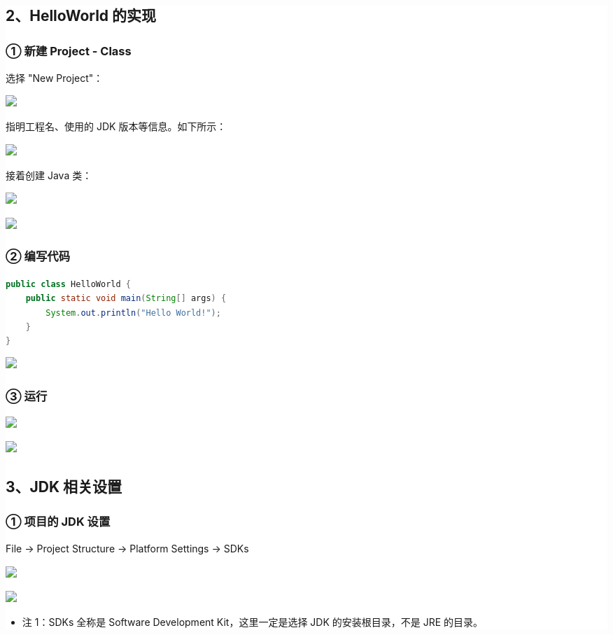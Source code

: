 ## 2、HelloWorld 的实现

### ① 新建 Project - Class

选择 "New Project"：

![](https://raw.githubusercontent.com/wehome-h/typora-images-repository/main/images/20240422145654.png)

<div class="br"></div>

指明工程名、使用的 JDK 版本等信息。如下所示：

![](https://raw.githubusercontent.com/wehome-h/typora-images-repository/main/images/20240422145728.png)

<div class="br"></div>

接着创建 Java 类：

![](https://raw.githubusercontent.com/wehome-h/typora-images-repository/main/images/20240422145754.png)

![](https://raw.githubusercontent.com/wehome-h/typora-images-repository/main/images/20240422145807.png)

### ② 编写代码

```java
public class HelloWorld {
    public static void main(String[] args) {
        System.out.println("Hello World!");
    }
}
```

![](https://raw.githubusercontent.com/wehome-h/typora-images-repository/main/images/20240422145940.png)

### ③ 运行

![](https://raw.githubusercontent.com/wehome-h/typora-images-repository/main/images/20240422150029.png)

![](https://raw.githubusercontent.com/wehome-h/typora-images-repository/main/images/20240422150040.png)

## 3、JDK 相关设置

### ① 项目的 JDK 设置

File → Project Structure → Platform Settings → SDKs

![](https://raw.githubusercontent.com/wehome-h/typora-images-repository/main/images/20240422150117.png)

![](https://raw.githubusercontent.com/wehome-h/typora-images-repository/main/images/20240422150129.png)

- 注 1：SDKs 全称是 Software Development Kit，这里一定是选择 JDK 的安装根目录，不是 JRE 的目录。
